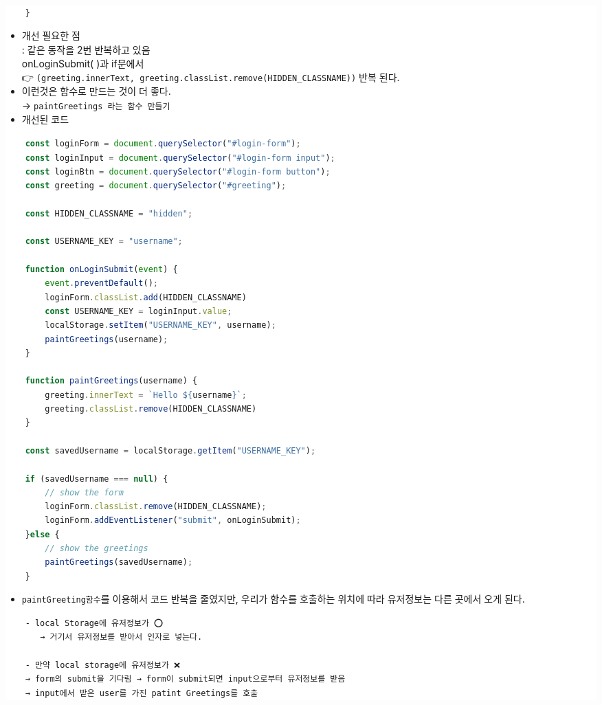 ```js
    }
```
- 개선 필요한 점   
 : 같은 동작을 2번 반복하고 있음   
 onLoginSubmit( )과 if문에서   
 👉  ```(greeting.innerText, greeting.classList.remove(HIDDEN_CLASSNAME))``` 반복 된다.
- 이런것은 함수로 만드는 것이 더 좋다.   
  →  ```paintGreetings 라는 함수 만들기```
- 개선된 코드
```js
    const loginForm = document.querySelector("#login-form");
    const loginInput = document.querySelector("#login-form input");
    const loginBtn = document.querySelector("#login-form button");
    const greeting = document.querySelector("#greeting");

    const HIDDEN_CLASSNAME = "hidden";

    const USERNAME_KEY = "username";

    function onLoginSubmit(event) {
        event.preventDefault();
        loginForm.classList.add(HIDDEN_CLASSNAME)
        const USERNAME_KEY = loginInput.value; 
        localStorage.setItem("USERNAME_KEY", username);
        paintGreetings(username);
    }

    function paintGreetings(username) {
        greeting.innerText = `Hello ${username}`;   
        greeting.classList.remove(HIDDEN_CLASSNAME)
    }
    
    const savedUsername = localStorage.getItem("USERNAME_KEY");

    if (savedUsername === null) {
        // show the form
        loginForm.classList.remove(HIDDEN_CLASSNAME);
        loginForm.addEventListener("submit", onLoginSubmit);
    }else {
        // show the greetings
        paintGreetings(savedUsername);
    }
```
- ```paintGreeting함수```를 이용해서 코드 반복을 줄였지만, 우리가 함수를 호출하는 위치에 따라 유저정보는 다른 곳에서 오게 된다.
```  - 예시) 
    - local Storage에 유저정보가 ⭕  
       → 거기서 유저정보를 받아서 인자로 넣는다.
       
    - 만약 local storage에 유저정보가 ❌   
    → form의 submit을 기다림 → form이 submit되면 input으로부터 유저정보를 받음   
    → input에서 받은 user를 가진 patint Greetings를 호출
```

